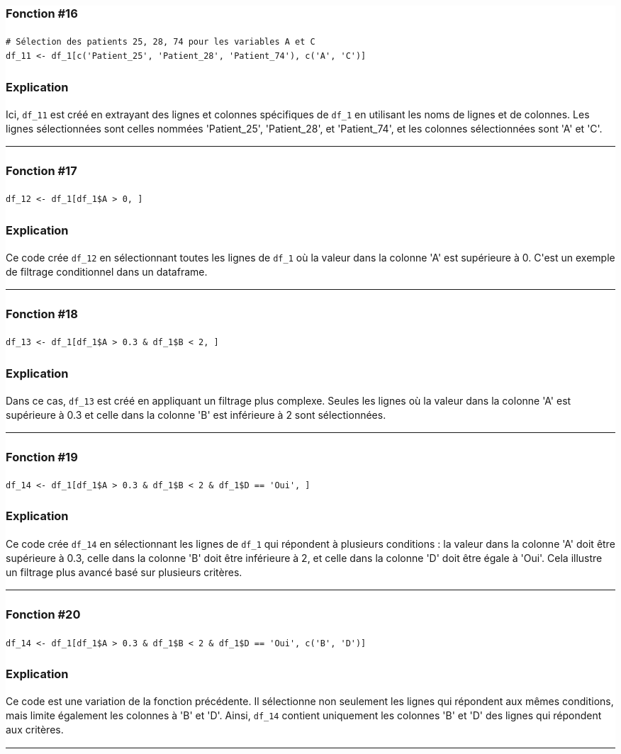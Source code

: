 ### Fonction #16
```{r}
# Sélection des patients 25, 28, 74 pour les variables A et C
df_11 <- df_1[c('Patient_25', 'Patient_28', 'Patient_74'), c('A', 'C')]
```
### Explication
Ici, `df_11` est créé en extrayant des lignes et colonnes spécifiques de `df_1` en utilisant les noms de lignes et de colonnes. Les lignes sélectionnées sont celles nommées 'Patient_25', 'Patient_28', et 'Patient_74', et les colonnes sélectionnées sont 'A' et 'C'.

---
### Fonction #17
```{r}
df_12 <- df_1[df_1$A > 0, ]
```
### Explication
Ce code crée `df_12` en sélectionnant toutes les lignes de `df_1` où la valeur dans la colonne 'A' est supérieure à 0. C'est un exemple de filtrage conditionnel dans un dataframe.

---
### Fonction #18
```{r}
df_13 <- df_1[df_1$A > 0.3 & df_1$B < 2, ]
```
### Explication
Dans ce cas, `df_13` est créé en appliquant un filtrage plus complexe. Seules les lignes où la valeur dans la colonne 'A' est supérieure à 0.3 et celle dans la colonne 'B' est inférieure à 2 sont sélectionnées.

---

### Fonction #19
```{r}
df_14 <- df_1[df_1$A > 0.3 & df_1$B < 2 & df_1$D == 'Oui', ]
```
### Explication
Ce code crée `df_14` en sélectionnant les lignes de `df_1` qui répondent à plusieurs conditions : la valeur dans la colonne 'A' doit être supérieure à 0.3, celle dans la colonne 'B' doit être inférieure à 2, et celle dans la colonne 'D' doit être égale à 'Oui'. Cela illustre un filtrage plus avancé basé sur plusieurs critères.

---
### Fonction #20
```{r}
df_14 <- df_1[df_1$A > 0.3 & df_1$B < 2 & df_1$D == 'Oui', c('B', 'D')]
```
### Explication
Ce code est une variation de la fonction précédente. Il sélectionne non seulement les lignes qui répondent aux mêmes conditions, mais limite également les colonnes à 'B' et 'D'. Ainsi, `df_14` contient uniquement les colonnes 'B' et 'D' des lignes qui répondent aux critères.

---